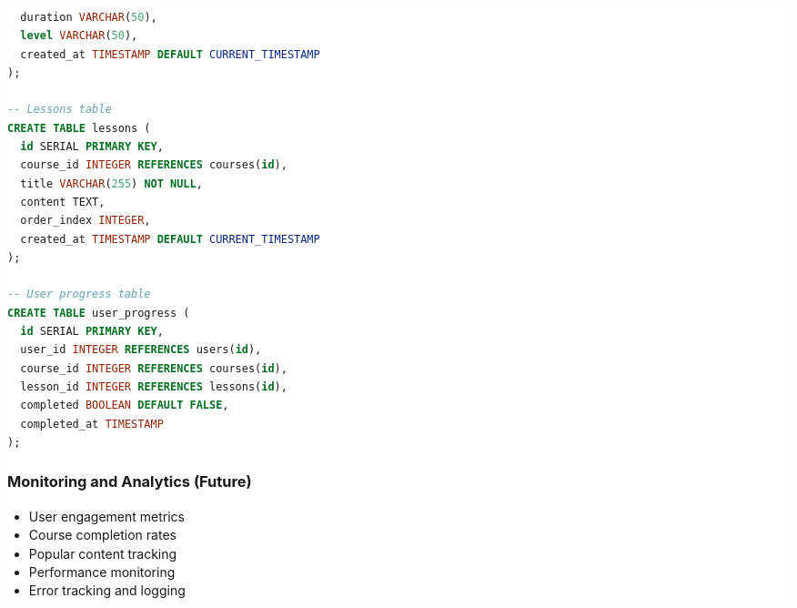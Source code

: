 ```sql
  duration VARCHAR(50),
  level VARCHAR(50),
  created_at TIMESTAMP DEFAULT CURRENT_TIMESTAMP
);

-- Lessons table
CREATE TABLE lessons (
  id SERIAL PRIMARY KEY,
  course_id INTEGER REFERENCES courses(id),
  title VARCHAR(255) NOT NULL,
  content TEXT,
  order_index INTEGER,
  created_at TIMESTAMP DEFAULT CURRENT_TIMESTAMP
);

-- User progress table
CREATE TABLE user_progress (
  id SERIAL PRIMARY KEY,
  user_id INTEGER REFERENCES users(id),
  course_id INTEGER REFERENCES courses(id),
  lesson_id INTEGER REFERENCES lessons(id),
  completed BOOLEAN DEFAULT FALSE,
  completed_at TIMESTAMP
);
```

### Monitoring and Analytics (Future)
- User engagement metrics
- Course completion rates
- Popular content tracking
- Performance monitoring
- Error tracking and logging